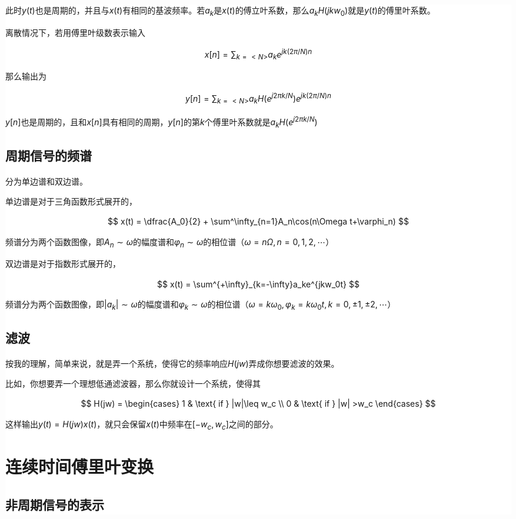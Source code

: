 此时$y(t)$也是周期的，并且与$x(t)$有相同的基波频率。若$a_k$是$x(t)$的傅立叶系数，那么$a_kH(jkw_0)$就是$y(t)$的傅里叶系数。

离散情况下，若用傅里叶级数表示输入

$$
x[n] = \sum_{k=<N>} a_ke^{jk(2\pi/N)n}
$$

那么输出为

$$
y[n] = \sum_{k=<N>} a_kH(e^{j2\pi k/N})e^{jk(2\pi/N)n}
$$

$y[n]$也是周期的，且和$x[n]$具有相同的周期，$y[n]$的第$k$个傅里叶系数就是$a_kH(e^{j2\pi k/N})$

## 周期信号的频谱

分为单边谱和双边谱。

单边谱是对于三角函数形式展开的，

$$
x(t) = \dfrac{A_0}{2} + \sum^\infty_{n=1}A_n\cos(n\Omega t+\varphi_n)
$$

频谱分为两个函数图像，即$A_n\sim\omega$的幅度谱和$\varphi_n\sim\omega$的相位谱（$\omega=n\Omega,n=0,1,2,\cdots$）

双边谱是对于指数形式展开的，

$$
x(t) = \sum^{+\infty}_{k=-\infty}a_ke^{jkw_0t} 
$$

频谱分为两个函数图像，即$|a_k|\sim\omega$的幅度谱和$\varphi_k\sim\omega$的相位谱（$\omega=k\omega_0,\varphi_k=k\omega_0 t,k=0,\pm1,\pm2,\cdots$）

## 滤波

按我的理解，简单来说，就是弄一个系统，使得它的频率响应$H(jw)$弄成你想要滤波的效果。

比如，你想要弄一个理想低通滤波器，那么你就设计一个系统，使得其

$$
H(jw) = \begin{cases}
 1 & \text{ if } |w|\leq w_c \\
 0 & \text{ if } |w| >w_c
\end{cases}
$$

这样输出$y(t)=H(jw)x(t)$，就只会保留$x(t)$中频率在$[-w_c,w_c]$之间的部分。

# 连续时间傅里叶变换

## 非周期信号的表示
